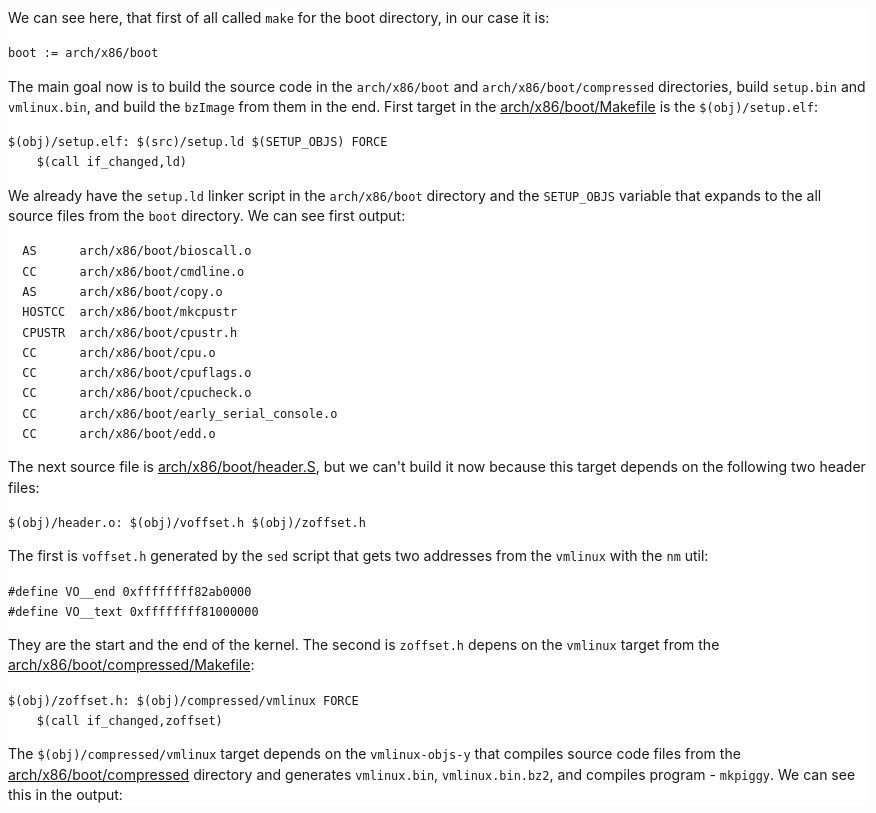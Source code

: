 We can see here, that first of all called `make` for the boot directory, in our case it is:

```
boot := arch/x86/boot
```

The main goal now is to build the source code in the `arch/x86/boot` and `arch/x86/boot/compressed` directories, build `setup.bin` and `vmlinux.bin`, and build the `bzImage` from them in the end. First target in the [arch/x86/boot/Makefile](https://github.com/torvalds/linux/blob/16f73eb02d7e1765ccab3d2018e0bd98eb93d973/arch/x86/boot/Makefile) is the `$(obj)/setup.elf`:

```
$(obj)/setup.elf: $(src)/setup.ld $(SETUP_OBJS) FORCE
	$(call if_changed,ld)
```

We already have the `setup.ld` linker script in the `arch/x86/boot` directory and the `SETUP_OBJS` variable that expands to the all source files from the `boot` directory. We can see first output:

```
  AS      arch/x86/boot/bioscall.o
  CC      arch/x86/boot/cmdline.o
  AS      arch/x86/boot/copy.o
  HOSTCC  arch/x86/boot/mkcpustr
  CPUSTR  arch/x86/boot/cpustr.h
  CC      arch/x86/boot/cpu.o
  CC      arch/x86/boot/cpuflags.o
  CC      arch/x86/boot/cpucheck.o
  CC      arch/x86/boot/early_serial_console.o
  CC      arch/x86/boot/edd.o
```

The next source file is [arch/x86/boot/header.S](https://github.com/torvalds/linux/blob/16f73eb02d7e1765ccab3d2018e0bd98eb93d973/arch/x86/boot/header.S), but we can't build it now because this target depends on the following two header files:

```
$(obj)/header.o: $(obj)/voffset.h $(obj)/zoffset.h
```

The first is `voffset.h` generated by the `sed` script that gets two addresses from the `vmlinux` with the `nm` util:

```
#define VO__end 0xffffffff82ab0000
#define VO__text 0xffffffff81000000
```

They are the start and the end of the kernel. The second is `zoffset.h` depens on the `vmlinux` target from the [arch/x86/boot/compressed/Makefile](https://github.com/torvalds/linux/blob/16f73eb02d7e1765ccab3d2018e0bd98eb93d973/arch/x86/boot/compressed/Makefile):

```
$(obj)/zoffset.h: $(obj)/compressed/vmlinux FORCE
	$(call if_changed,zoffset)
```

The `$(obj)/compressed/vmlinux` target depends on the `vmlinux-objs-y` that compiles source code files from the [arch/x86/boot/compressed](https://github.com/torvalds/linux/tree/master/arch/x86/boot/compressed) directory and generates `vmlinux.bin`, `vmlinux.bin.bz2`, and compiles program - `mkpiggy`. We can see this in the output:
